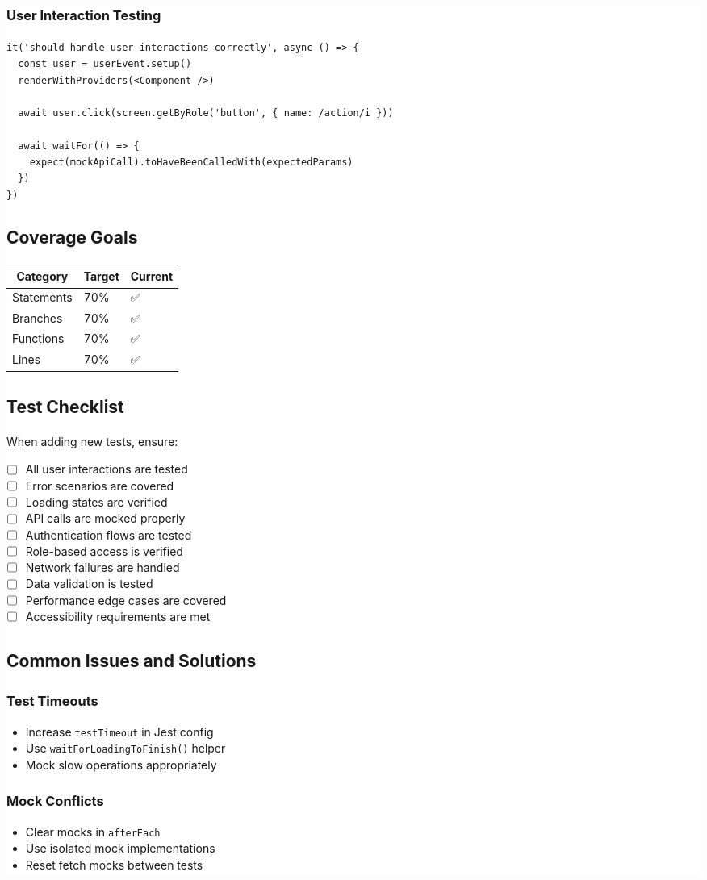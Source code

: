 ### User Interaction Testing
```tsx
it('should handle user interactions correctly', async () => {
  const user = userEvent.setup()
  renderWithProviders(<Component />)

  await user.click(screen.getByRole('button', { name: /action/i }))

  await waitFor(() => {
    expect(mockApiCall).toHaveBeenCalledWith(expectedParams)
  })
})
```

## Coverage Goals

| Category | Target | Current |
|----------|--------|---------|
| Statements | 70% | ✅ |
| Branches | 70% | ✅ |
| Functions | 70% | ✅ |
| Lines | 70% | ✅ |

## Test Checklist

When adding new tests, ensure:

- [ ] All user interactions are tested
- [ ] Error scenarios are covered
- [ ] Loading states are verified
- [ ] API calls are mocked properly
- [ ] Authentication flows are tested
- [ ] Role-based access is verified
- [ ] Network failures are handled
- [ ] Data validation is tested
- [ ] Performance edge cases are covered
- [ ] Accessibility requirements are met

## Common Issues and Solutions

### Test Timeouts
- Increase `testTimeout` in Jest config
- Use `waitForLoadingToFinish()` helper
- Mock slow operations appropriately

### Mock Conflicts
- Clear mocks in `afterEach`
- Use isolated mock implementations
- Reset fetch mocks between tests
